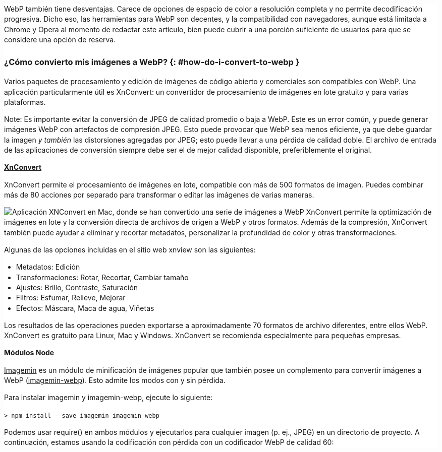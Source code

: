 WebP también tiene desventajas. Carece de opciones de espacio de color a resolución completa y no permite decodificación progresiva. Dicho eso, las herramientas para WebP son decentes, y la compatibilidad con navegadores, aunque está limitada a Chrome y Opera al momento de redactar este artículo, bien puede cubrir a una porción suficiente de usuarios para que se considere una opción de reserva.

### ¿Cómo convierto mis imágenes a WebP? {: #how-do-i-convert-to-webp }

Varios paquetes de procesamiento y edición de imágenes de código abierto y comerciales son compatibles con WebP. Una aplicación particularmente útil es XnConvert: un convertidor de procesamiento de imágenes en lote gratuito y para varias plataformas.

Note: Es importante evitar la conversión de JPEG de calidad promedio o baja a WebP. Este es un error común, y puede generar imágenes WebP con artefactos de compresión JPEG. Esto puede provocar que WebP sea menos eficiente, ya que debe guardar la imagen *y también* las distorsiones agregadas por JPEG; esto puede llevar a una pérdida de calidad doble. El archivo de entrada de las aplicaciones de conversión siempre debe ser el de mejor calidad disponible, preferiblemente el original.

**[XnConvert](http://www.xnview.com/en/xnconvert/)**

XnConvert permite el procesamiento de imágenes en lote, compatible con más de 500 formatos de imagen. Puedes combinar más de 80 acciones por separado para transformar o editar las imágenes de varias maneras.

![Aplicación XNConvert en Mac, donde se han convertido
 una serie de imágenes a WebP](images/Modern-Image20.png) XnConvert permite la optimización de imágenes en lote y la conversión directa de archivos de origen a WebP y otros formatos. Además de la compresión, XnConvert también puede ayudar a eliminar y recortar metadatos, personalizar la profundidad de color y otras transformaciones.

Algunas de las opciones incluidas en el sitio web xnview son las siguientes:

* Metadatos: Edición
* Transformaciones: Rotar, Recortar, Cambiar tamaño
* Ajustes: Brillo, Contraste, Saturación
* Filtros: Esfumar, Relieve, Mejorar
* Efectos: Máscara, Maca de agua, Viñetas

Los resultados de las operaciones pueden exportarse a aproximadamente 70 formatos de archivo diferentes, entre ellos WebP. XnConvert es gratuito para Linux, Mac y Windows. XnConvert se recomienda especialmente para pequeñas empresas.

**Módulos Node**

[Imagemin](https://github.com/imagemin/imagemin) es un módulo de minificación de imágenes popular que también posee un complemento para convertir imágenes a WebP ([imagemin-webp](https://github.com/imagemin/imagemin-webp)). Esto admite los modos con y sin pérdida.

Para instalar imagemin y imagemin-webp, ejecute lo siguiente:

    > npm install --save imagemin imagemin-webp
    

Podemos usar require() en ambos módulos y ejecutarlos para cualquier imagen (p. ej., JPEG) en un directorio de proyecto. A continuación, estamos usando la codificación con pérdida con un codificador WebP de calidad 60:
